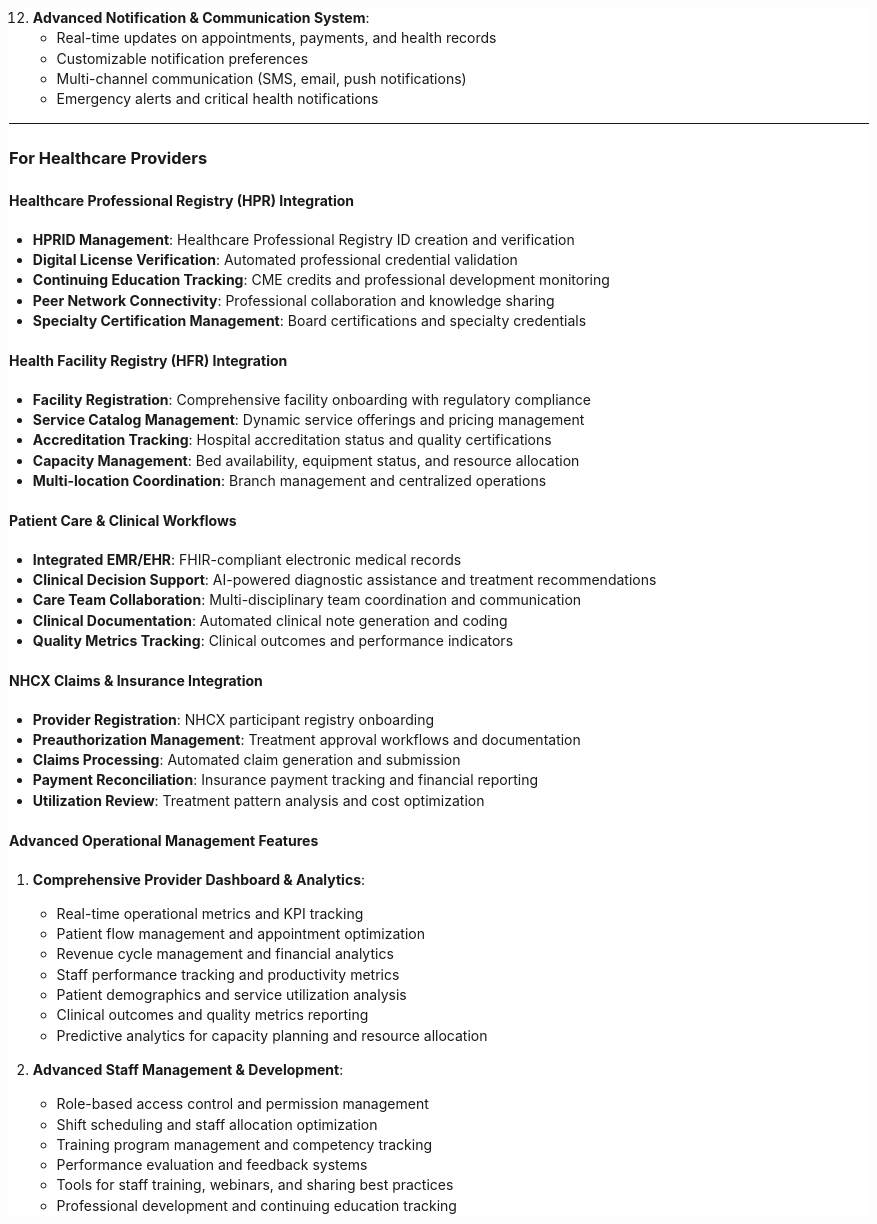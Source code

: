 12. **Advanced Notification & Communication System**:
    - Real-time updates on appointments, payments, and health records
    - Customizable notification preferences
    - Multi-channel communication (SMS, email, push notifications)
    - Emergency alerts and critical health notifications

---

### **For Healthcare Providers**

#### **Healthcare Professional Registry (HPR) Integration**
- **HPRID Management**: Healthcare Professional Registry ID creation and verification
- **Digital License Verification**: Automated professional credential validation
- **Continuing Education Tracking**: CME credits and professional development monitoring
- **Peer Network Connectivity**: Professional collaboration and knowledge sharing
- **Specialty Certification Management**: Board certifications and specialty credentials

#### **Health Facility Registry (HFR) Integration**
- **Facility Registration**: Comprehensive facility onboarding with regulatory compliance
- **Service Catalog Management**: Dynamic service offerings and pricing management
- **Accreditation Tracking**: Hospital accreditation status and quality certifications
- **Capacity Management**: Bed availability, equipment status, and resource allocation
- **Multi-location Coordination**: Branch management and centralized operations

#### **Patient Care & Clinical Workflows**
- **Integrated EMR/EHR**: FHIR-compliant electronic medical records
- **Clinical Decision Support**: AI-powered diagnostic assistance and treatment recommendations
- **Care Team Collaboration**: Multi-disciplinary team coordination and communication
- **Clinical Documentation**: Automated clinical note generation and coding
- **Quality Metrics Tracking**: Clinical outcomes and performance indicators

#### **NHCX Claims & Insurance Integration**
- **Provider Registration**: NHCX participant registry onboarding
- **Preauthorization Management**: Treatment approval workflows and documentation
- **Claims Processing**: Automated claim generation and submission
- **Payment Reconciliation**: Insurance payment tracking and financial reporting
- **Utilization Review**: Treatment pattern analysis and cost optimization

#### **Advanced Operational Management Features**

1. **Comprehensive Provider Dashboard & Analytics**:
   - Real-time operational metrics and KPI tracking
   - Patient flow management and appointment optimization
   - Revenue cycle management and financial analytics
   - Staff performance tracking and productivity metrics
   - Patient demographics and service utilization analysis
   - Clinical outcomes and quality metrics reporting
   - Predictive analytics for capacity planning and resource allocation

2. **Advanced Staff Management & Development**:
   - Role-based access control and permission management
   - Shift scheduling and staff allocation optimization
   - Training program management and competency tracking
   - Performance evaluation and feedback systems
   - Tools for staff training, webinars, and sharing best practices
   - Professional development and continuing education tracking
